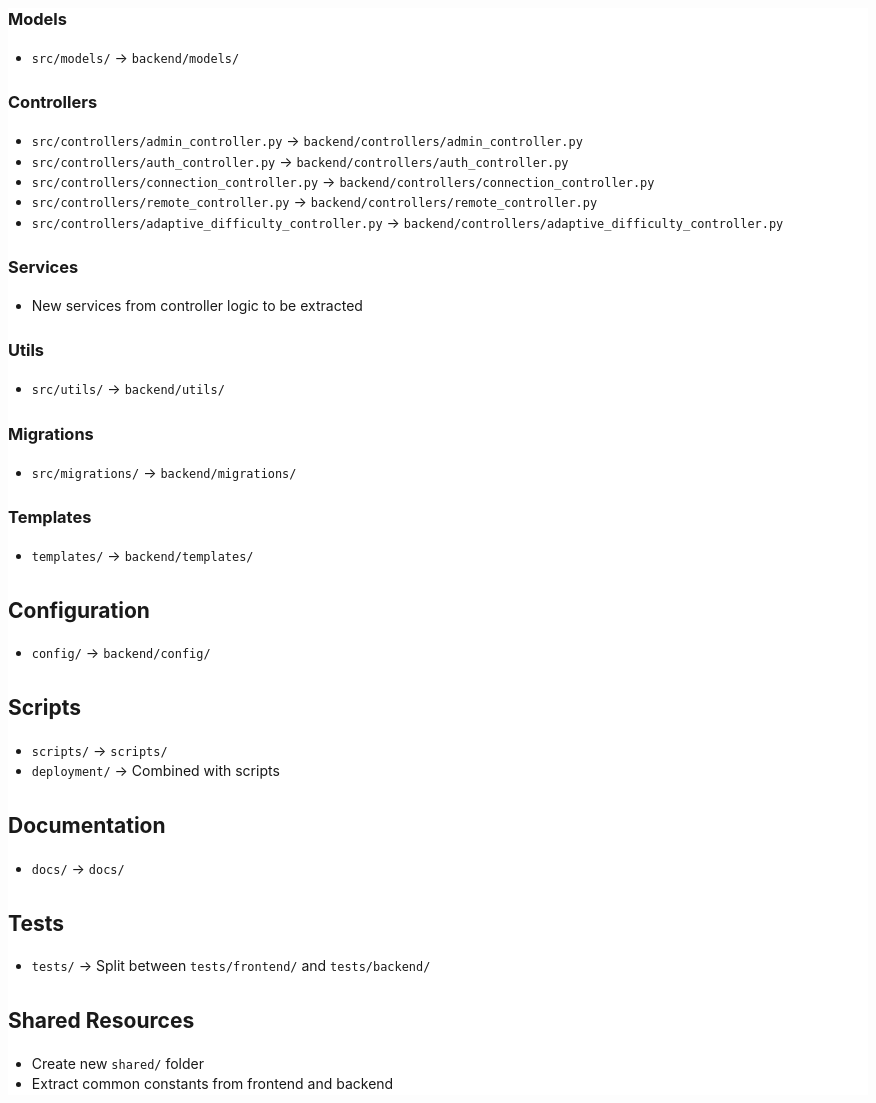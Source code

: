 ### Models
- `src/models/` → `backend/models/`

### Controllers
- `src/controllers/admin_controller.py` → `backend/controllers/admin_controller.py`
- `src/controllers/auth_controller.py` → `backend/controllers/auth_controller.py`
- `src/controllers/connection_controller.py` → `backend/controllers/connection_controller.py`
- `src/controllers/remote_controller.py` → `backend/controllers/remote_controller.py`
- `src/controllers/adaptive_difficulty_controller.py` → `backend/controllers/adaptive_difficulty_controller.py`

### Services
- New services from controller logic to be extracted

### Utils
- `src/utils/` → `backend/utils/`

### Migrations
- `src/migrations/` → `backend/migrations/`

### Templates
- `templates/` → `backend/templates/`

## Configuration
- `config/` → `backend/config/`

## Scripts
- `scripts/` → `scripts/`
- `deployment/` → Combined with scripts

## Documentation
- `docs/` → `docs/`

## Tests
- `tests/` → Split between `tests/frontend/` and `tests/backend/`

## Shared Resources
- Create new `shared/` folder
- Extract common constants from frontend and backend 